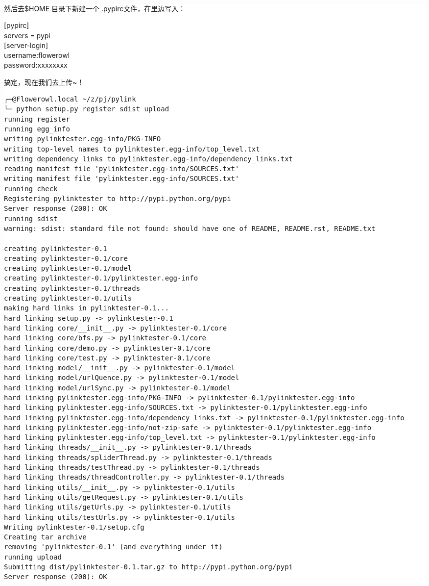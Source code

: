 然后去$HOME 目录下新建一个 .pypirc文件，在里边写入：

[pypirc]  
servers = pypi  
[server-login]  
username:flowerowl  
password:xxxxxxxx

搞定，现在我们去上传~！

<pre class="brush:applescript">╭─@Flowerowl.local ~/z/pj/pylink
╰─ python setup.py register sdist upload
running register
running egg_info
writing pylinktester.egg-info/PKG-INFO
writing top-level names to pylinktester.egg-info/top_level.txt
writing dependency_links to pylinktester.egg-info/dependency_links.txt
reading manifest file 'pylinktester.egg-info/SOURCES.txt'
writing manifest file 'pylinktester.egg-info/SOURCES.txt'
running check
Registering pylinktester to http://pypi.python.org/pypi
Server response (200): OK
running sdist
warning: sdist: standard file not found: should have one of README, README.rst, README.txt

creating pylinktester-0.1
creating pylinktester-0.1/core
creating pylinktester-0.1/model
creating pylinktester-0.1/pylinktester.egg-info
creating pylinktester-0.1/threads
creating pylinktester-0.1/utils
making hard links in pylinktester-0.1...
hard linking setup.py -&gt; pylinktester-0.1
hard linking core/__init__.py -&gt; pylinktester-0.1/core
hard linking core/bfs.py -&gt; pylinktester-0.1/core
hard linking core/demo.py -&gt; pylinktester-0.1/core
hard linking core/test.py -&gt; pylinktester-0.1/core
hard linking model/__init__.py -&gt; pylinktester-0.1/model
hard linking model/urlQuence.py -&gt; pylinktester-0.1/model
hard linking model/urlSync.py -&gt; pylinktester-0.1/model
hard linking pylinktester.egg-info/PKG-INFO -&gt; pylinktester-0.1/pylinktester.egg-info
hard linking pylinktester.egg-info/SOURCES.txt -&gt; pylinktester-0.1/pylinktester.egg-info
hard linking pylinktester.egg-info/dependency_links.txt -&gt; pylinktester-0.1/pylinktester.egg-info
hard linking pylinktester.egg-info/not-zip-safe -&gt; pylinktester-0.1/pylinktester.egg-info
hard linking pylinktester.egg-info/top_level.txt -&gt; pylinktester-0.1/pylinktester.egg-info
hard linking threads/__init__.py -&gt; pylinktester-0.1/threads
hard linking threads/spliderThread.py -&gt; pylinktester-0.1/threads
hard linking threads/testThread.py -&gt; pylinktester-0.1/threads
hard linking threads/threadController.py -&gt; pylinktester-0.1/threads
hard linking utils/__init__.py -&gt; pylinktester-0.1/utils
hard linking utils/getRequest.py -&gt; pylinktester-0.1/utils
hard linking utils/getUrls.py -&gt; pylinktester-0.1/utils
hard linking utils/testUrls.py -&gt; pylinktester-0.1/utils
Writing pylinktester-0.1/setup.cfg
Creating tar archive
removing 'pylinktester-0.1' (and everything under it)
running upload
Submitting dist/pylinktester-0.1.tar.gz to http://pypi.python.org/pypi
Server response (200): OK</pre>


 [1]: http://lazynight.me/wp-content/uploads/2013/11/DCC20ABB-98C6-4685-B06E-7930C893A906.jpg
 [2]: http://pypi.python.org/pypi?:action=register_form
 [3]: http://lazynight.me/wp-content/uploads/2013/11/1B2FEF7B-968C-41CF-8FC0-BF076E45E522.jpg
 [4]: http://lazynight.me
 [5]: http://lazynight.me/3152.html